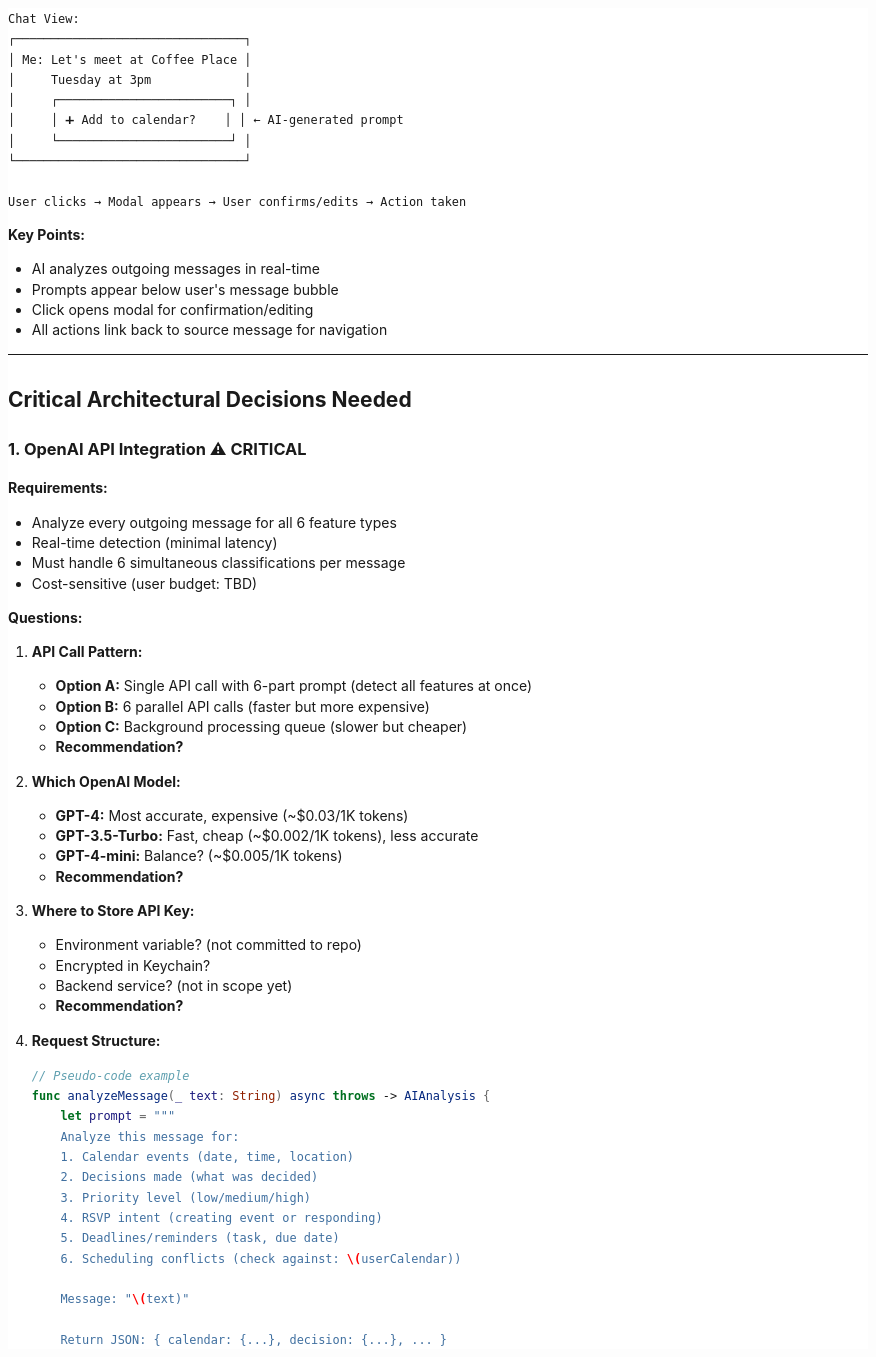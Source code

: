 ```
Chat View:
┌────────────────────────────────┐
│ Me: Let's meet at Coffee Place │
│     Tuesday at 3pm             │
│     ┌────────────────────────┐ │
│     │ ➕ Add to calendar?    │ │ ← AI-generated prompt
│     └────────────────────────┘ │
└────────────────────────────────┘

User clicks → Modal appears → User confirms/edits → Action taken
```

**Key Points:**
- AI analyzes outgoing messages in real-time
- Prompts appear below user's message bubble
- Click opens modal for confirmation/editing
- All actions link back to source message for navigation

---

## Critical Architectural Decisions Needed

### 1. OpenAI API Integration ⚠️ CRITICAL

**Requirements:**
- Analyze every outgoing message for all 6 feature types
- Real-time detection (minimal latency)
- Must handle 6 simultaneous classifications per message
- Cost-sensitive (user budget: TBD)

**Questions:**
1. **API Call Pattern:**
   - **Option A:** Single API call with 6-part prompt (detect all features at once)
   - **Option B:** 6 parallel API calls (faster but more expensive)
   - **Option C:** Background processing queue (slower but cheaper)
   - **Recommendation?**

2. **Which OpenAI Model:**
   - **GPT-4:** Most accurate, expensive (~$0.03/1K tokens)
   - **GPT-3.5-Turbo:** Fast, cheap (~$0.002/1K tokens), less accurate
   - **GPT-4-mini:** Balance? (~$0.005/1K tokens)
   - **Recommendation?**

3. **Where to Store API Key:**
   - Environment variable? (not committed to repo)
   - Encrypted in Keychain?
   - Backend service? (not in scope yet)
   - **Recommendation?**

4. **Request Structure:**
   ```swift
   // Pseudo-code example
   func analyzeMessage(_ text: String) async throws -> AIAnalysis {
       let prompt = """
       Analyze this message for:
       1. Calendar events (date, time, location)
       2. Decisions made (what was decided)
       3. Priority level (low/medium/high)
       4. RSVP intent (creating event or responding)
       5. Deadlines/reminders (task, due date)
       6. Scheduling conflicts (check against: \(userCalendar))
       
       Message: "\(text)"
       
       Return JSON: { calendar: {...}, decision: {...}, ... }
   ```